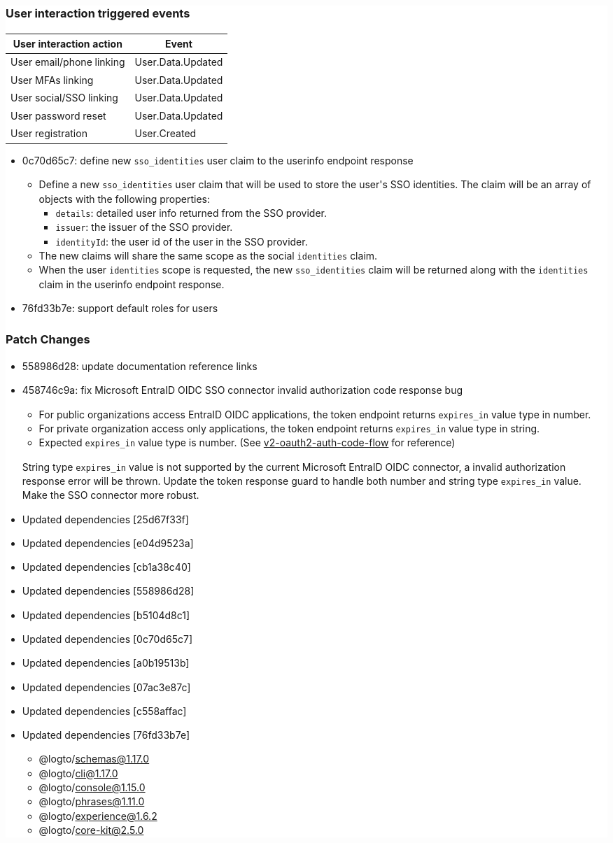   ### User interaction triggered events

  | User interaction action  | Event             |
  | ------------------------ | ----------------- |
  | User email/phone linking | User.Data.Updated |
  | User MFAs linking        | User.Data.Updated |
  | User social/SSO linking  | User.Data.Updated |
  | User password reset      | User.Data.Updated |
  | User registration        | User.Created      |

- 0c70d65c7: define new `sso_identities` user claim to the userinfo endpoint response

  - Define a new `sso_identities` user claim that will be used to store the user's SSO identities. The claim will be an array of objects with the following properties:
    - `details`: detailed user info returned from the SSO provider.
    - `issuer`: the issuer of the SSO provider.
    - `identityId`: the user id of the user in the SSO provider.
  - The new claims will share the same scope as the social `identities` claim.
  - When the user `identities` scope is requested, the new `sso_identities` claim will be returned along with the `identities` claim in the userinfo endpoint response.

- 76fd33b7e: support default roles for users

### Patch Changes

- 558986d28: update documentation reference links
- 458746c9a: fix Microsoft EntraID OIDC SSO connector invalid authorization code response bug

  - For public organizations access EntraID OIDC applications, the token endpoint returns `expires_in` value type in number.
  - For private organization access only applications, the token endpoint returns `expires_in` value type in string.
  - Expected `expires_in` value type is number. (See [v2-oauth2-auth-code-flow](https://learn.microsoft.com/en-us/entra/identity-platform/v2-oauth2-auth-code-flow#successful-response-2) for reference)

  String type `expires_in` value is not supported by the current Microsoft EntraID OIDC connector, a invalid authorization response error will be thrown.
  Update the token response guard to handle both number and string type `expires_in` value. Make the SSO connector more robust.

- Updated dependencies [25d67f33f]
- Updated dependencies [e04d9523a]
- Updated dependencies [cb1a38c40]
- Updated dependencies [558986d28]
- Updated dependencies [b5104d8c1]
- Updated dependencies [0c70d65c7]
- Updated dependencies [a0b19513b]
- Updated dependencies [07ac3e87c]
- Updated dependencies [c558affac]
- Updated dependencies [76fd33b7e]
  - @logto/schemas@1.17.0
  - @logto/cli@1.17.0
  - @logto/console@1.15.0
  - @logto/phrases@1.11.0
  - @logto/experience@1.6.2
  - @logto/core-kit@2.5.0
